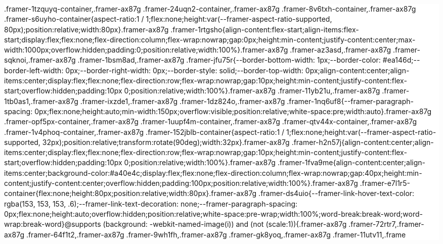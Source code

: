 .framer-1tzquyq-container,.framer-ax87g .framer-24uqn2-container,.framer-ax87g .framer-8v6txh-container,.framer-ax87g .framer-s6uyho-container{aspect-ratio:1 / 1;flex:none;height:var(--framer-aspect-ratio-supported, 80px);position:relative;width:80px}.framer-ax87g .framer-1rtgsho{align-content:flex-start;align-items:flex-start;display:flex;flex:none;flex-direction:column;flex-wrap:nowrap;gap:0px;height:min-content;justify-content:center;max-width:1000px;overflow:hidden;padding:0;position:relative;width:100%}.framer-ax87g .framer-az3asd,.framer-ax87g .framer-sqknoi,.framer-ax87g .framer-1bsm8ad,.framer-ax87g .framer-jfu75r{--border-bottom-width: 1px;--border-color: #ea146d;--border-left-width: 0px;--border-right-width: 0px;--border-style: solid;--border-top-width: 0px;align-content:center;align-items:center;display:flex;flex:none;flex-direction:row;flex-wrap:nowrap;gap:10px;height:min-content;justify-content:flex-start;overflow:hidden;padding:10px 0;position:relative;width:100%}.framer-ax87g .framer-11yb21u,.framer-ax87g .framer-1tb0as1,.framer-ax87g .framer-ixzde1,.framer-ax87g .framer-1dz824o,.framer-ax87g .framer-1nq6uf8{--framer-paragraph-spacing: 0px;flex:none;height:auto;min-width:150px;overflow:visible;position:relative;white-space:pre;width:auto}.framer-ax87g .framer-opf5px-container,.framer-ax87g .framer-1uupf4m-container,.framer-ax87g .framer-qtv44x-container,.framer-ax87g .framer-1v4phoq-container,.framer-ax87g .framer-152jblb-container{aspect-ratio:1 / 1;flex:none;height:var(--framer-aspect-ratio-supported, 32px);position:relative;transform:rotate(90deg);width:32px}.framer-ax87g .framer-h2n57j{align-content:center;align-items:center;display:flex;flex:none;flex-direction:row;flex-wrap:nowrap;gap:10px;height:min-content;justify-content:flex-start;overflow:hidden;padding:10px 0;position:relative;width:100%}.framer-ax87g .framer-1fva9me{align-content:center;align-items:center;background-color:#a40e4c;display:flex;flex:none;flex-direction:column;flex-wrap:nowrap;gap:40px;height:min-content;justify-content:center;overflow:hidden;padding:100px;position:relative;width:100%}.framer-ax87g .framer-e7l1r5-container{flex:none;height:80px;position:relative;width:80px}.framer-ax87g .framer-ds4uio{--framer-link-hover-text-color: rgba(153, 153, 153, .6);--framer-link-text-decoration: none;--framer-paragraph-spacing: 0px;flex:none;height:auto;overflow:hidden;position:relative;white-space:pre-wrap;width:100%;word-break:break-word;word-wrap:break-word}@supports (background: -webkit-named-image(i)) and (not (scale:1)){.framer-ax87g .framer-72rtr7,.framer-ax87g .framer-64f1t2,.framer-ax87g .framer-9wh1fh,.framer-ax87g .framer-gk8yoq,.framer-ax87g .framer-11utv11,.frame